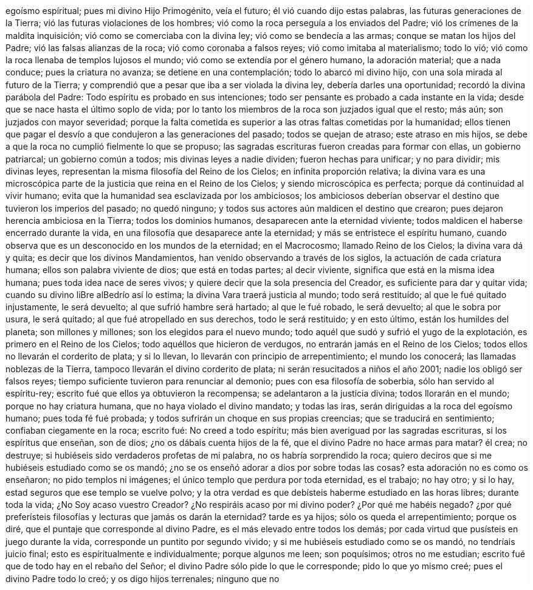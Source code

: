 egoísmo espíritual; pues mi divino Hijo Primogénito, veía el futuro; él vió cuando dijo estas palabras, las futuras generaciones de la Tierra; vió las futuras violaciones de los hombres; vió como la roca perseguía a los enviados del Padre; vió los crímenes de la maldita inquisición; vió como se comerciaba con la divina ley; vió como se bendecía a las armas; conque se matan los hijos del Padre; vió las falsas alianzas de la roca; vió como coronaba a falsos reyes; vió como imitaba al materialismo; todo lo vió; vió como la roca llenaba de templos lujosos el mundo; vió como se extendía por el género humano, la adoración material; que a nada conduce; pues la criatura no avanza; se detiene en una contemplación; todo lo abarcó mi divino hijo, con una sola mirada al futuro de la Tierra; y comprendió que a pesar que iba a ser violada la divina ley, debería darles una oportunidad; recordó la divina parábola del Padre: Todo espíritu es probado en sus intenciones; todo ser pensante es probado a cada instante en la vida; desde que se nace hasta el último soplo de vida; por lo tanto los miembros de la roca son juzjados igual que el resto; más aún; son juzjados con mayor severidad; porque la falta cometida es superior a las otras faltas cometidas por la humanidad; ellos tienen que pagar el desvío a que condujeron a las generaciones del pasado; todos se quejan de atraso; este atraso en mis hijos, se debe a que la roca no cumplió fielmente lo que se propuso; las sagradas escrituras fueron creadas para formar con ellas, un gobierno patriarcal; un gobierno común a todos; mis divinas leyes a nadie dividen; fueron hechas para unificar; y no para dividir; mis divinas leyes, representan la misma filosofía del Reino de los Cielos; en infinita proporción relativa; la divina vara es una microscópica parte de la justicia que reina en el Reino de los Cielos; y siendo microscópica es perfecta; porque dá continuidad al vivir humano; evita que la humanidad sea esclavizada por los ambiciosos; los ambiciosos deberían observar el destino que tuvieron los imperios del pasado; no quedó ninguno; y todos sus actores aún maldicen el destino que crearon; pues dejaron herencia ambiciosa en la Tierra; todos los dominios humanos, desaparecen ante la eternidad viviente; todos maldicen el haberse encerrado durante la vida, en una filosofía que desaparece ante la eternidad; y más se entristece el espíritu humano, cuando observa que es un desconocido en los mundos de la eternidad; en el Macrocosmo; llamado Reino de los Cielos; la divina vara dá y quita; es decir que los divinos Mandamientos, han venido observando a través de los siglos, la actuación de cada criatura humana; ellos son palabra viviente de dios; que está en todas partes; al decir viviente, significa que está en la misma idea humana; pues toda idea nace de seres vivos; y quiere decir que la sola presencia del Creador, es suficiente para dar y quitar vida; cuando su divino liBre alBedrío así lo estima; la divina Vara traerá justicia al mundo; todo será restituído; al que le fué quitado injustamente, le será devuelto; al que sufrió hambre será hartado; al que le fué robado, le será devuelto; al que le sobra por usura, le será quitado; al que fué atropellado en sus derechos, todo le será restituido; y en esto último, están los humildes del planeta; son millones y millones; son los elegidos para el nuevo mundo; todo aquél que sudó y sufrió el yugo de la explotación, es primero en el Reino de los Cielos; todo aquéllos que hicieron de verdugos, no entrarán jamás en el Reino de los Cielos; todos ellos no llevarán el corderito de plata; y si lo llevan, lo llevarán con principio de arrepentimiento; el mundo los conocerá; las llamadas noblezas de la Tierra, tampoco llevarán el divino corderito de plata; ni serán resucitados a niños el año 2001; nadie los obligó ser falsos reyes; tiempo suficiente tuvieron para renunciar al demonio; pues con esa filosofía de soberbia, sólo han servido al espíritu-rey; escrito fué que ellos ya obtuvieron la recompensa; se adelantaron a la justicia divina; todos llorarán en el mundo; porque no hay criatura humana, que no haya violado el divino mandato; y todas las iras, serán diriguidas a la roca del egoísmo humano; pues toda fé fué probada; y todos sufrirán un choque en sus propias creencias; que se traducirá en sentimiento; confiaban ciegamente en la roca; escrito fué: No creed a todo espíritu; más bien averiguad por las sagradas escrituras, si los espíritus que enseñan, son de dios; ¿no os dábais cuenta hijos de la fé, que el divino Padre no hace armas para matar? él crea; no destruye; si hubiéseis sido verdaderos profetas de mi palabra, no os habría sorprendido la roca; quiero deciros que si me hubiéseis estudiado como se os mandó; ¿no se os enseñó adorar a dios por sobre todas las cosas? esta adoración no es como os enseñaron; no pido templos ni imágenes; el único templo que perdura por toda eternidad, es el trabajo; no hay otro; y si lo hay, estad seguros que ese templo se vuelve polvo; y la otra verdad es que debísteis haberme estudiado en las horas libres; durante toda la vida; ¿No Soy acaso vuestro Creador? ¿No respiráis acaso por mi divino poder? ¿Por qué me habéis negado? ¿por qué preferísteis filosofías y lecturas que jamás os darán la eternidad? tarde es ya hijos; sólo os queda el arrepentimiento; porque os diré, que el puntaje que corresponde al divino Padre, es el más elevado entre todos los demás; por cada virtud que pusísteis en juego durante la vida, corresponde un puntito por segundo vivido; y si me hubiéseis estudiado como se os mandó, no tendríais juicio final; esto es espíritualmente e individualmente; porque algunos me leen; son poquísimos; otros no me estudian; escrito fué que de todo hay en el rebaño del Señor; el divino Padre sólo pide lo que le corresponde; pido lo que yo mismo creé; pues el divino Padre todo lo creó; y os digo hijos terrenales; ninguno que no